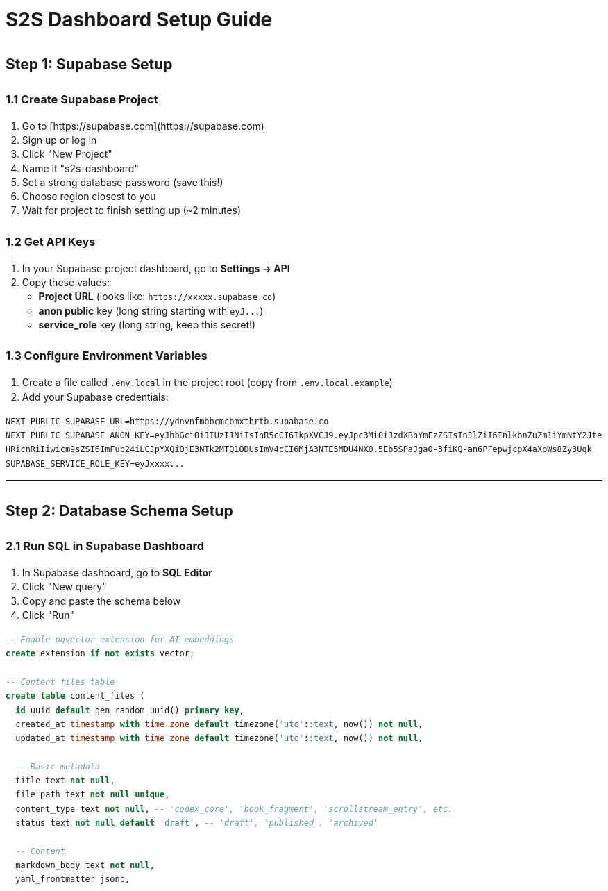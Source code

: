# S2S Dashboard Setup Guide

## **Step 1: Supabase Setup**

### 1.1 Create Supabase Project
1. Go to [https://supabase.com](https://supabase.com)
2. Sign up or log in
3. Click "New Project"
4. Name it "s2s-dashboard"
5. Set a strong database password (save this!)
6. Choose region closest to you
7. Wait for project to finish setting up (~2 minutes)

### 1.2 Get API Keys
1. In your Supabase project dashboard, go to **Settings → API**
2. Copy these values:
   - **Project URL** (looks like: `https://xxxxx.supabase.co`)
   - **anon public** key (long string starting with `eyJ...`)
   - **service_role** key (long string, keep this secret!)

### 1.3 Configure Environment Variables
1. Create a file called `.env.local` in the project root (copy from `.env.local.example`)
2. Add your Supabase credentials:
```
NEXT_PUBLIC_SUPABASE_URL=https://ydnvnfmbbcmcbmxtbrtb.supabase.co
NEXT_PUBLIC_SUPABASE_ANON_KEY=eyJhbGciOiJIUzI1NiIsInR5cCI6IkpXVCJ9.eyJpc3MiOiJzdXBhYmFzZSIsInJlZiI6InlkbnZuZm1iYmNtY2JteHRicnRiIiwicm9sZSI6ImFub24iLCJpYXQiOjE3NTk2MTQ1ODUsImV4cCI6MjA3NTE5MDU4NX0.5Eb5SPaJga0-3fiKQ-an6PFepwjcpX4aXoWs8Zy3Uqk
SUPABASE_SERVICE_ROLE_KEY=eyJxxxx...
```

---

## **Step 2: Database Schema Setup**

### 2.1 Run SQL in Supabase Dashboard

1. In Supabase dashboard, go to **SQL Editor**
2. Click "New query"
3. Copy and paste the schema below
4. Click "Run"

```sql
-- Enable pgvector extension for AI embeddings
create extension if not exists vector;

-- Content files table
create table content_files (
  id uuid default gen_random_uuid() primary key,
  created_at timestamp with time zone default timezone('utc'::text, now()) not null,
  updated_at timestamp with time zone default timezone('utc'::text, now()) not null,

  -- Basic metadata
  title text not null,
  file_path text not null unique,
  content_type text not null, -- 'codex_core', 'book_fragment', 'scrollstream_entry', etc.
  status text not null default 'draft', -- 'draft', 'published', 'archived'

  -- Content
  markdown_body text not null,
  yaml_frontmatter jsonb,
```